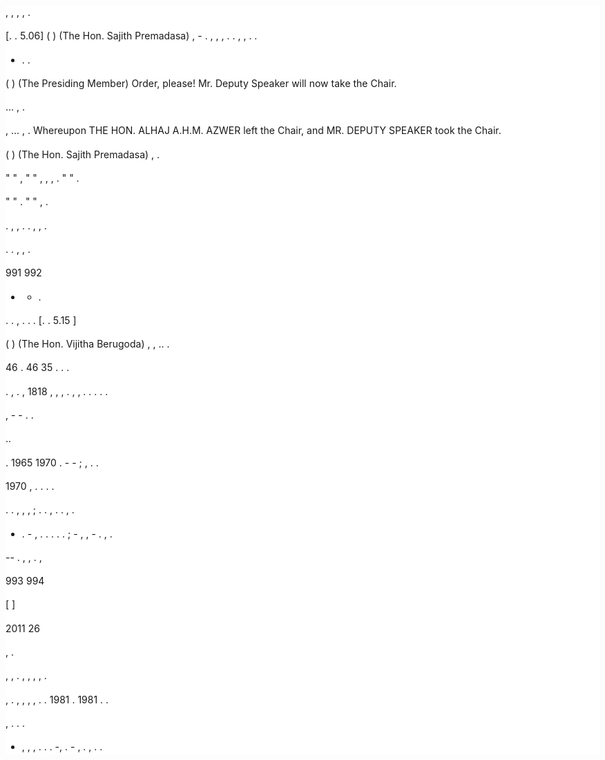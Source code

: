 , , , , .

[. . 5.06] ( ) (The Hon. Sajith Premadasa) , - . , , , . . , , . .

- . .

( ) (The Presiding Member) Order, please! Mr. Deputy Speaker will now take the Chair.

... , .

, ... , . Whereupon THE HON. ALHAJ A.H.M. AZWER left the Chair, and MR. DEPUTY SPEAKER took the Chair.

( ) (The Hon. Sajith Premadasa) , .

" " , " " , , , . " " .

" " . " " , .

. , , . . , , .

. . , , .

991 992

- - .

. . , . . . [. . 5.15 ]

( ) (The Hon. Vijitha Berugoda) , , .. .

46 . 46 35 . . .

. , . , 1818 , , , . , , . . . . .

, - - . .

..

. 1965 1970 . - - ; , . .

1970 , . . . .

. . , , , ; . . , . . , .

- . - , . . . . . ; - , , - . , .

-- . , , . ,

993 994

[ ]

2011 26

, .

, , . , , , , .

, . , , , , . . 1981 . 1981 . .

, . . .

- , , , . . . -, . - , . , . .
